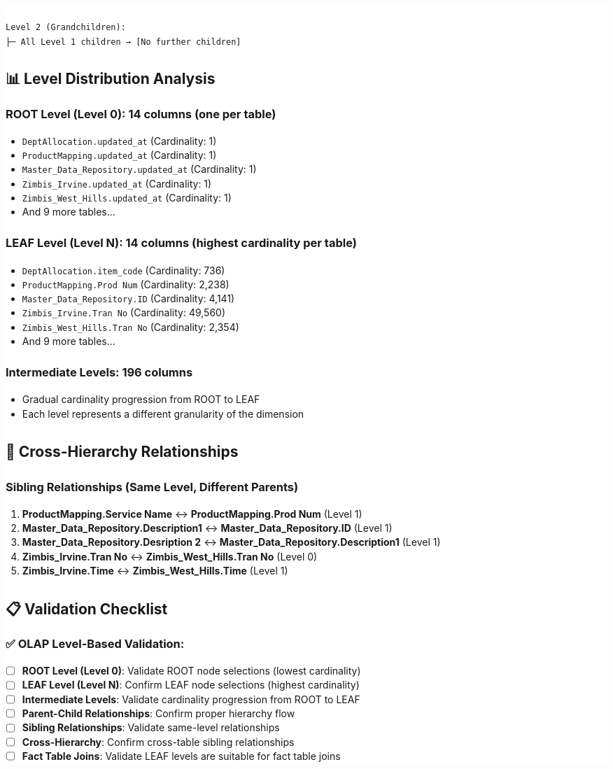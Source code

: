 ```

Level 2 (Grandchildren):
├─ All Level 1 children → [No further children]
```

## 📊 Level Distribution Analysis

### ROOT Level (Level 0): 14 columns (one per table)
- `DeptAllocation.updated_at` (Cardinality: 1)
- `ProductMapping.updated_at` (Cardinality: 1)
- `Master_Data_Repository.updated_at` (Cardinality: 1)
- `Zimbis_Irvine.updated_at` (Cardinality: 1)
- `Zimbis_West_Hills.updated_at` (Cardinality: 1)
- And 9 more tables...

### LEAF Level (Level N): 14 columns (highest cardinality per table)
- `DeptAllocation.item_code` (Cardinality: 736)
- `ProductMapping.Prod Num` (Cardinality: 2,238)
- `Master_Data_Repository.ID` (Cardinality: 4,141)
- `Zimbis_Irvine.Tran No` (Cardinality: 49,560)
- `Zimbis_West_Hills.Tran No` (Cardinality: 2,354)
- And 9 more tables...

### Intermediate Levels: 196 columns
- Gradual cardinality progression from ROOT to LEAF
- Each level represents a different granularity of the dimension

## 🔗 Cross-Hierarchy Relationships

### Sibling Relationships (Same Level, Different Parents)
1. **ProductMapping.Service Name** ↔ **ProductMapping.Prod Num** (Level 1)
2. **Master_Data_Repository.Description1** ↔ **Master_Data_Repository.ID** (Level 1)
3. **Master_Data_Repository.Desription 2** ↔ **Master_Data_Repository.Description1** (Level 1)
4. **Zimbis_Irvine.Tran No** ↔ **Zimbis_West_Hills.Tran No** (Level 0)
5. **Zimbis_Irvine.Time** ↔ **Zimbis_West_Hills.Time** (Level 1)

## 📋 Validation Checklist

### ✅ OLAP Level-Based Validation:
- [ ] **ROOT Level (Level 0)**: Validate ROOT node selections (lowest cardinality)
- [ ] **LEAF Level (Level N)**: Confirm LEAF node selections (highest cardinality)
- [ ] **Intermediate Levels**: Validate cardinality progression from ROOT to LEAF
- [ ] **Parent-Child Relationships**: Confirm proper hierarchy flow
- [ ] **Sibling Relationships**: Validate same-level relationships
- [ ] **Cross-Hierarchy**: Confirm cross-table sibling relationships
- [ ] **Fact Table Joins**: Validate LEAF levels are suitable for fact table joins
